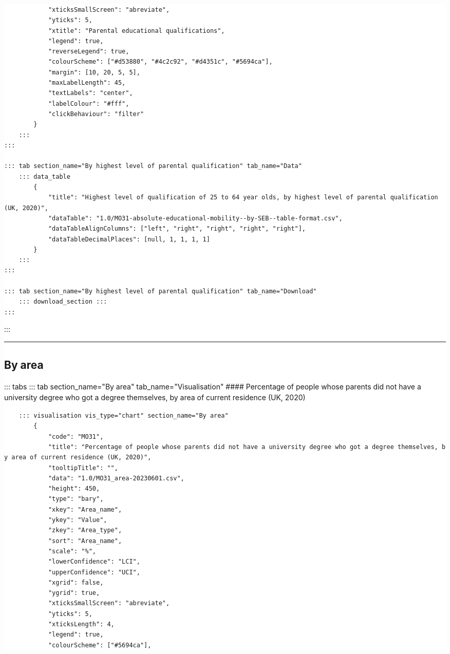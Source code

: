                 "xticksSmallScreen": "abreviate",
                "yticks": 5,
                "xtitle": "Parental educational qualifications",
                "legend": true,
                "reverseLegend": true,
                "colourScheme": ["#d53880", "#4c2c92", "#d4351c", "#5694ca"],
                "margin": [10, 20, 5, 5],
                "maxLabelLength": 45,
                "textLabels": "center",
                "labelColour": "#fff",
                "clickBehaviour": "filter"
            }
        :::
    :::

    ::: tab section_name="By highest level of parental qualification" tab_name="Data"
        ::: data_table
            {
                "title": "Highest level of qualification of 25 to 64 year olds, by highest level of parental qualification (UK, 2020)",
                "dataTable": "1.0/MO31-absolute-educational-mobility--by-SEB--table-format.csv",
                "dataTableAlignColumns": ["left", "right", "right", "right", "right"],
                "dataTableDecimalPlaces": [null, 1, 1, 1, 1]
            }
        :::
    :::

    ::: tab section_name="By highest level of parental qualification" tab_name="Download"
        ::: download_section :::
    :::
:::

---

## By area

::: tabs
    ::: tab section_name="By area" tab_name="Visualisation"
        #### Percentage of people whose parents did not have a university degree who got a degree themselves, by area of current residence (UK, 2020)

        ::: visualisation vis_type="chart" section_name="By area"
            {
                "code": "MO31",
                "title": "Percentage of people whose parents did not have a university degree who got a degree themselves, by area of current residence (UK, 2020)",
                "tooltipTitle": "",
                "data": "1.0/MO31_area-20230601.csv",
                "height": 450,
                "type": "bary",
                "xkey": "Area_name",
                "ykey": "Value",
                "zkey": "Area_type",
                "sort": "Area_name",
                "scale": "%",
                "lowerConfidence": "LCI",
                "upperConfidence": "UCI",
                "xgrid": false,
                "ygrid": true,
                "xticksSmallScreen": "abreviate",
                "yticks": 5,
                "xticksLength": 4,
                "legend": true,
                "colourScheme": ["#5694ca"],